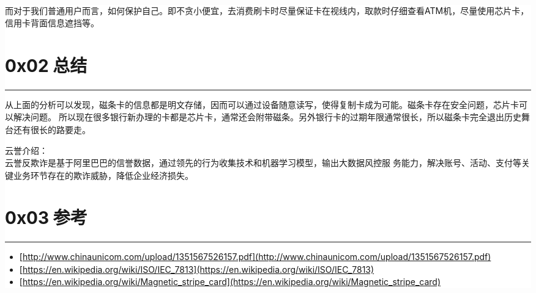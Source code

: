 而对于我们普通用户而言，如何保护自己。即不贪小便宜，去消费刷卡时尽量保证卡在视线内，取款时仔细查看ATM机，尽量使用芯片卡，信用卡背面信息遮挡等。

0x02 总结
=======

* * *

从上面的分析可以发现，磁条卡的信息都是明文存储，因而可以通过设备随意读写，使得复制卡成为可能。磁条卡存在安全问题，芯片卡可以解决问题。 所以现在很多银行新办理的卡都是芯片卡，通常还会附带磁条。另外银行卡的过期年限通常很长，所以磁条卡完全退出历史舞台还有很长的路要走。

云誉介绍：  
云誉反欺诈是基于阿里巴巴的信誉数据，通过领先的行为收集技术和机器学习模型，输出大数据风控服 务能力，解决账号、活动、支付等关键业务环节存在的欺诈威胁，降低企业经济损失。

0x03 参考
=======

* * *

*   [http://www.chinaunicom.com/upload/1351567526157.pdf](http://www.chinaunicom.com/upload/1351567526157.pdf)
*   [https://en.wikipedia.org/wiki/ISO/IEC_7813](https://en.wikipedia.org/wiki/ISO/IEC_7813)
*   [https://en.wikipedia.org/wiki/Magnetic_stripe_card](https://en.wikipedia.org/wiki/Magnetic_stripe_card)